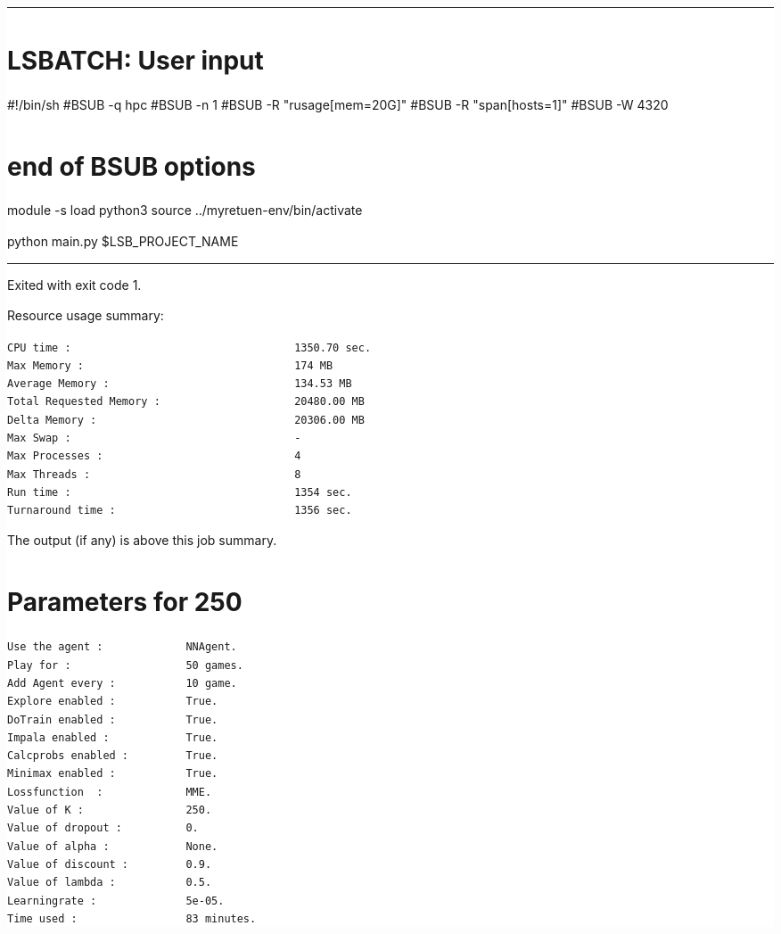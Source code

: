 ------------------------------------------------------------
# LSBATCH: User input
#!/bin/sh
#BSUB -q hpc
#BSUB -n 1
#BSUB -R "rusage[mem=20G]"
#BSUB -R "span[hosts=1]"
#BSUB -W 4320
# end of BSUB options

module -s load python3
source ../myretuen-env/bin/activate

python main.py $LSB_PROJECT_NAME


------------------------------------------------------------

Exited with exit code 1.

Resource usage summary:

    CPU time :                                   1350.70 sec.
    Max Memory :                                 174 MB
    Average Memory :                             134.53 MB
    Total Requested Memory :                     20480.00 MB
    Delta Memory :                               20306.00 MB
    Max Swap :                                   -
    Max Processes :                              4
    Max Threads :                                8
    Run time :                                   1354 sec.
    Turnaround time :                            1356 sec.

The output (if any) is above this job summary.

# Parameters for 250

    Use the agent :             NNAgent.
    Play for :                  50 games.
    Add Agent every :           10 game.
    Explore enabled :           True.
    DoTrain enabled :           True.
    Impala enabled :            True.
    Calcprobs enabled :         True.
    Minimax enabled :           True.
    Lossfunction  :             MME.
    Value of K :                250.
    Value of dropout :          0.
    Value of alpha :            None.
    Value of discount :         0.9.
    Value of lambda :           0.5.
    Learningrate :              5e-05.
    Time used :                 83 minutes.

